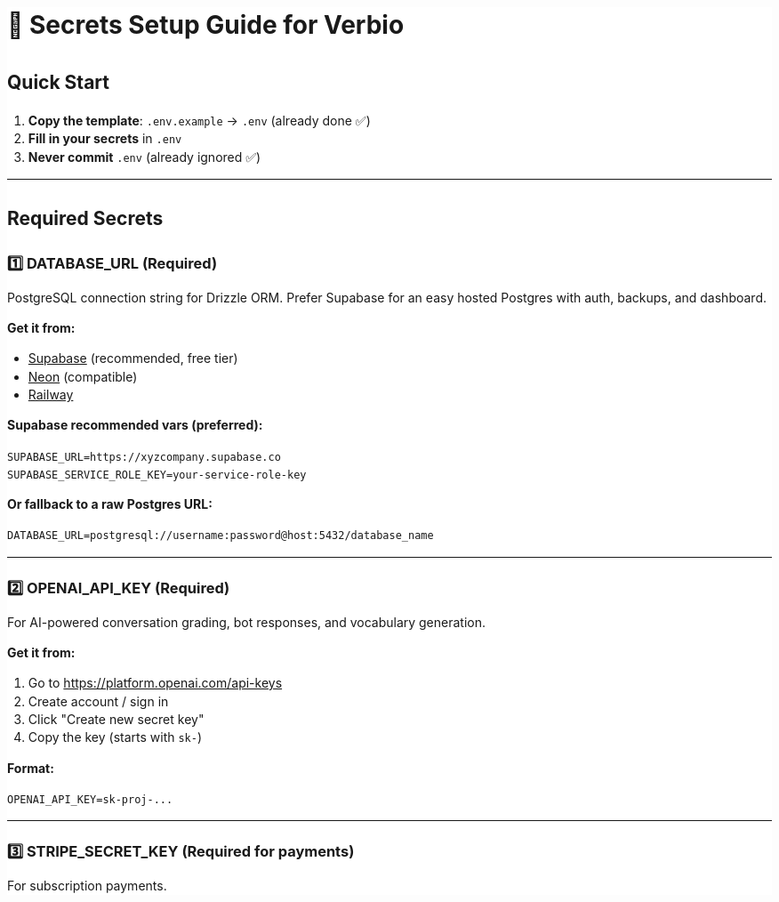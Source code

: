 # 🔐 Secrets Setup Guide for Verbio

## Quick Start

1. **Copy the template**: `.env.example` → `.env` (already done ✅)
2. **Fill in your secrets** in `.env`
3. **Never commit** `.env` (already ignored ✅)

---

## Required Secrets

### 1️⃣ **DATABASE_URL** (Required)
PostgreSQL connection string for Drizzle ORM. Prefer Supabase for an easy hosted Postgres with auth, backups, and dashboard.

**Get it from:**
- [Supabase](https://supabase.com) (recommended, free tier)
- [Neon](https://neon.tech) (compatible)
- [Railway](https://railway.app)

**Supabase recommended vars (preferred):**
```
SUPABASE_URL=https://xyzcompany.supabase.co
SUPABASE_SERVICE_ROLE_KEY=your-service-role-key
```

**Or fallback to a raw Postgres URL:**
```
DATABASE_URL=postgresql://username:password@host:5432/database_name
```

---

### 2️⃣ **OPENAI_API_KEY** (Required)
For AI-powered conversation grading, bot responses, and vocabulary generation.

**Get it from:**
1. Go to https://platform.openai.com/api-keys
2. Create account / sign in
3. Click "Create new secret key"
4. Copy the key (starts with `sk-`)

**Format:**
```
OPENAI_API_KEY=sk-proj-...
```

---

### 3️⃣ **STRIPE_SECRET_KEY** (Required for payments)
For subscription payments.
